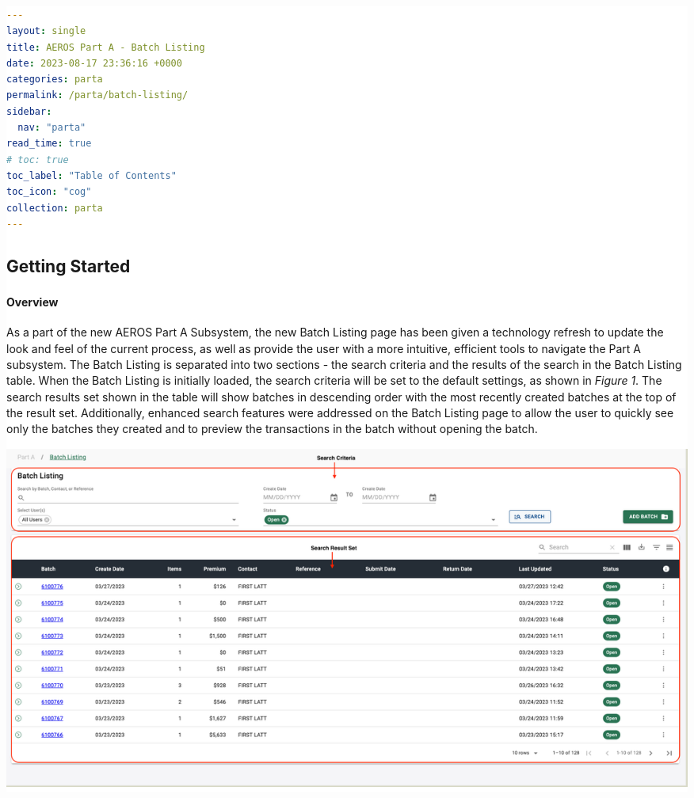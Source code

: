 ```yaml
---
layout: single
title: AEROS Part A - Batch Listing
date: 2023-08-17 23:36:16 +0000
categories: parta
permalink: /parta/batch-listing/
sidebar:
  nav: "parta"
read_time: true
# toc: true
toc_label: "Table of Contents"
toc_icon: "cog"
collection: parta
---
```


## Getting Started

#### Overview

As a part of the new AEROS Part A Subsystem, the new Batch Listing page has been given a technology refresh to update the look and feel of the current process, as well as provide the user with a more intuitive, efficient tools to navigate the Part A subsystem. The Batch Listing is separated into two sections - the search criteria and the results of the search in the Batch Listing table. When the Batch Listing is initially loaded, the search criteria will be set to the default settings, as shown in _Figure 1_. The search results set shown in the table will show batches in descending order with the most recently created batches at the top of the result set. Additionally, enhanced search features were addressed on the Batch Listing page to allow the user to quickly see only the batches they created and to preview the transactions in the batch without opening the batch.

![Batch Listing Search Criteria & Search Results](../../assets/images/parta_images/batch_listing/search_criteria.png)
